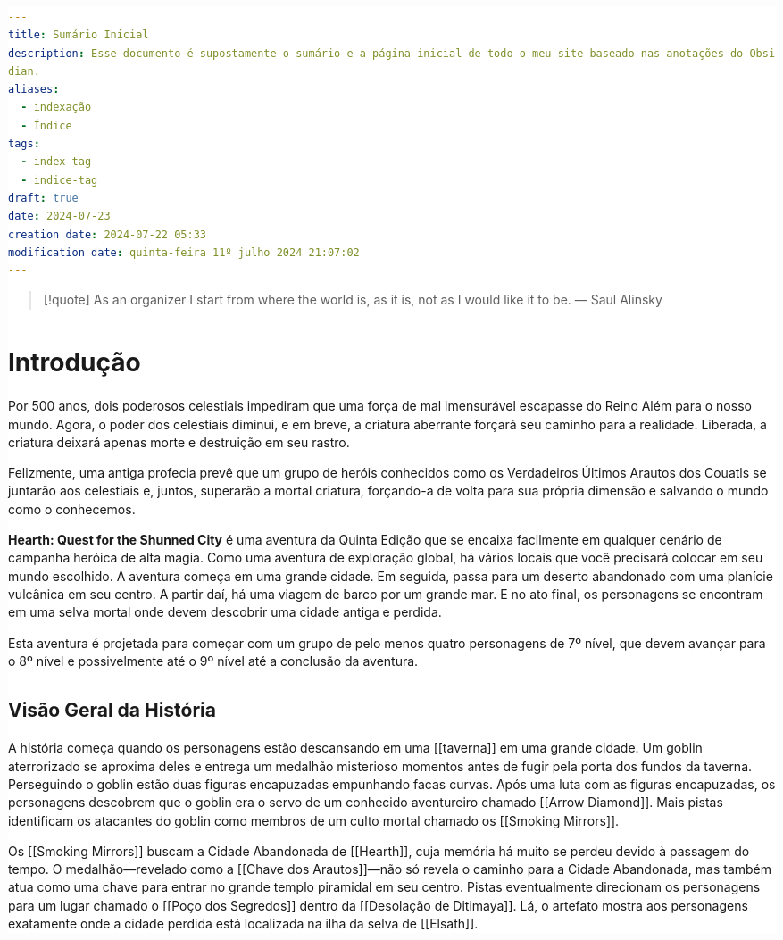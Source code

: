 ```yaml
---
title: Sumário Inicial
description: Esse documento é supostamente o sumário e a página inicial de todo o meu site baseado nas anotações do Obsidian.
aliases:
  - indexação
  - Índice
tags:
  - index-tag
  - indice-tag
draft: true
date: 2024-07-23
creation date: 2024-07-22 05:33
modification date: quinta-feira 11º julho 2024 21:07:02
---
```


> [!quote] As an organizer I start from where the world is, as it is, not as I would like it to be.
> — Saul Alinsky


# Introdução

Por 500 anos, dois poderosos celestiais impediram que uma força de mal imensurável escapasse do Reino Além para o nosso mundo. Agora, o poder dos celestiais diminui, e em breve, a criatura aberrante forçará seu caminho para a realidade. Liberada, a criatura deixará apenas morte e destruição em seu rastro.

Felizmente, uma antiga profecia prevê que um grupo de heróis conhecidos como os Verdadeiros Últimos Arautos dos Couatls se juntarão aos celestiais e, juntos, superarão a mortal criatura, forçando-a de volta para sua própria dimensão e salvando o mundo como o conhecemos.

**Hearth: Quest for the Shunned City** é uma aventura da Quinta Edição que se encaixa facilmente em qualquer cenário de campanha heróica de alta magia. Como uma aventura de exploração global, há vários locais que você precisará colocar em seu mundo escolhido. A aventura começa em uma grande cidade. Em seguida, passa para um deserto abandonado com uma planície vulcânica em seu centro. A partir daí, há uma viagem de barco por um grande mar. E no ato final, os personagens se encontram em uma selva mortal onde devem descobrir uma cidade antiga e perdida.

Esta aventura é projetada para começar com um grupo de pelo menos quatro personagens de 7º nível, que devem avançar para o 8º nível e possivelmente até o 9º nível até a conclusão da aventura.

## Visão Geral da História

A história começa quando os personagens estão descansando em uma [[taverna]] em uma grande cidade. Um goblin aterrorizado se aproxima deles e entrega um medalhão misterioso momentos antes de fugir pela porta dos fundos da taverna. Perseguindo o goblin estão duas figuras encapuzadas empunhando facas curvas. Após uma luta com as figuras encapuzadas, os personagens descobrem que o goblin era o servo de um conhecido aventureiro chamado [[Arrow Diamond]]. Mais pistas identificam os atacantes do goblin como membros de um culto mortal chamado os [[Smoking Mirrors]].

Os [[Smoking Mirrors]] buscam a Cidade Abandonada de [[Hearth]], cuja memória há muito se perdeu devido à passagem do tempo. O medalhão—revelado como a [[Chave dos Arautos]]—não só revela o caminho para a Cidade Abandonada, mas também atua como uma chave para entrar no grande templo piramidal em seu centro. Pistas eventualmente direcionam os personagens para um lugar chamado o [[Poço dos Segredos]] dentro da [[Desolação de Ditimaya]]. Lá, o artefato mostra aos personagens exatamente onde a cidade perdida está localizada na ilha da selva de [[Elsath]].
